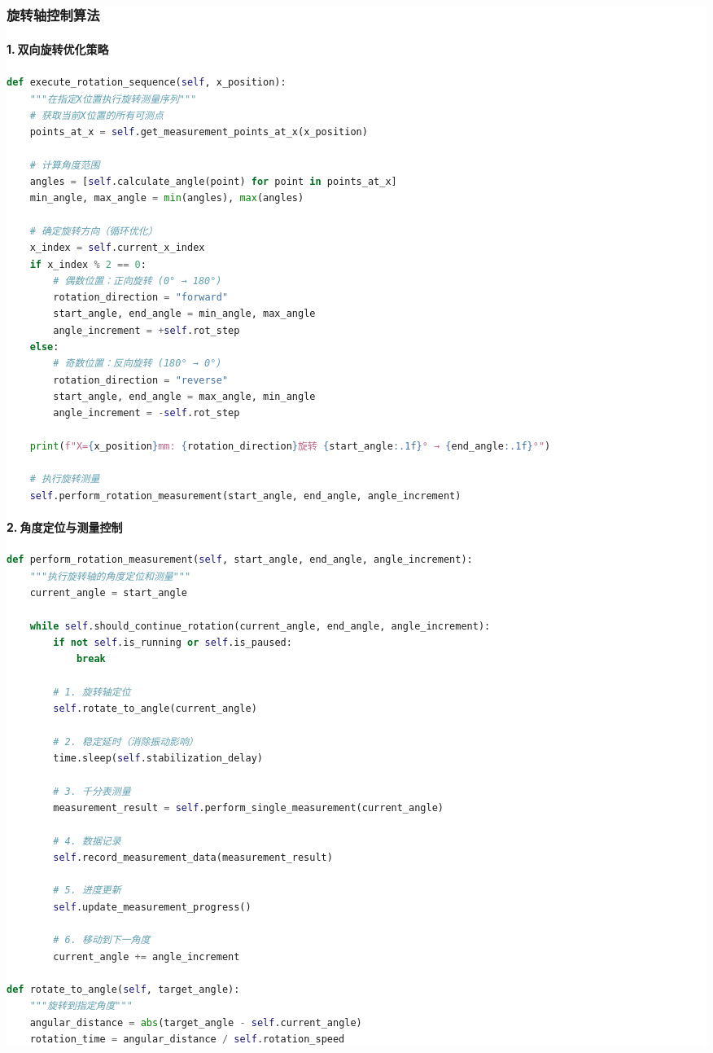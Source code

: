 ### 旋转轴控制算法

#### 1. 双向旋转优化策略
```python
def execute_rotation_sequence(self, x_position):
    """在指定X位置执行旋转测量序列"""
    # 获取当前X位置的所有可测点
    points_at_x = self.get_measurement_points_at_x(x_position)
    
    # 计算角度范围
    angles = [self.calculate_angle(point) for point in points_at_x]
    min_angle, max_angle = min(angles), max(angles)
    
    # 确定旋转方向（循环优化）
    x_index = self.current_x_index
    if x_index % 2 == 0:
        # 偶数位置：正向旋转 (0° → 180°)
        rotation_direction = "forward"
        start_angle, end_angle = min_angle, max_angle
        angle_increment = +self.rot_step
    else:
        # 奇数位置：反向旋转 (180° → 0°)  
        rotation_direction = "reverse"
        start_angle, end_angle = max_angle, min_angle
        angle_increment = -self.rot_step
        
    print(f"X={x_position}mm: {rotation_direction}旋转 {start_angle:.1f}° → {end_angle:.1f}°")
    
    # 执行旋转测量
    self.perform_rotation_measurement(start_angle, end_angle, angle_increment)
```

#### 2. 角度定位与测量控制
```python
def perform_rotation_measurement(self, start_angle, end_angle, angle_increment):
    """执行旋转轴的角度定位和测量"""
    current_angle = start_angle
    
    while self.should_continue_rotation(current_angle, end_angle, angle_increment):
        if not self.is_running or self.is_paused:
            break
            
        # 1. 旋转轴定位
        self.rotate_to_angle(current_angle)
        
        # 2. 稳定延时（消除振动影响）
        time.sleep(self.stabilization_delay)
        
        # 3. 千分表测量
        measurement_result = self.perform_single_measurement(current_angle)
        
        # 4. 数据记录
        self.record_measurement_data(measurement_result)
        
        # 5. 进度更新
        self.update_measurement_progress()
        
        # 6. 移动到下一角度
        current_angle += angle_increment
        
def rotate_to_angle(self, target_angle):
    """旋转到指定角度"""
    angular_distance = abs(target_angle - self.current_angle)
    rotation_time = angular_distance / self.rotation_speed
```